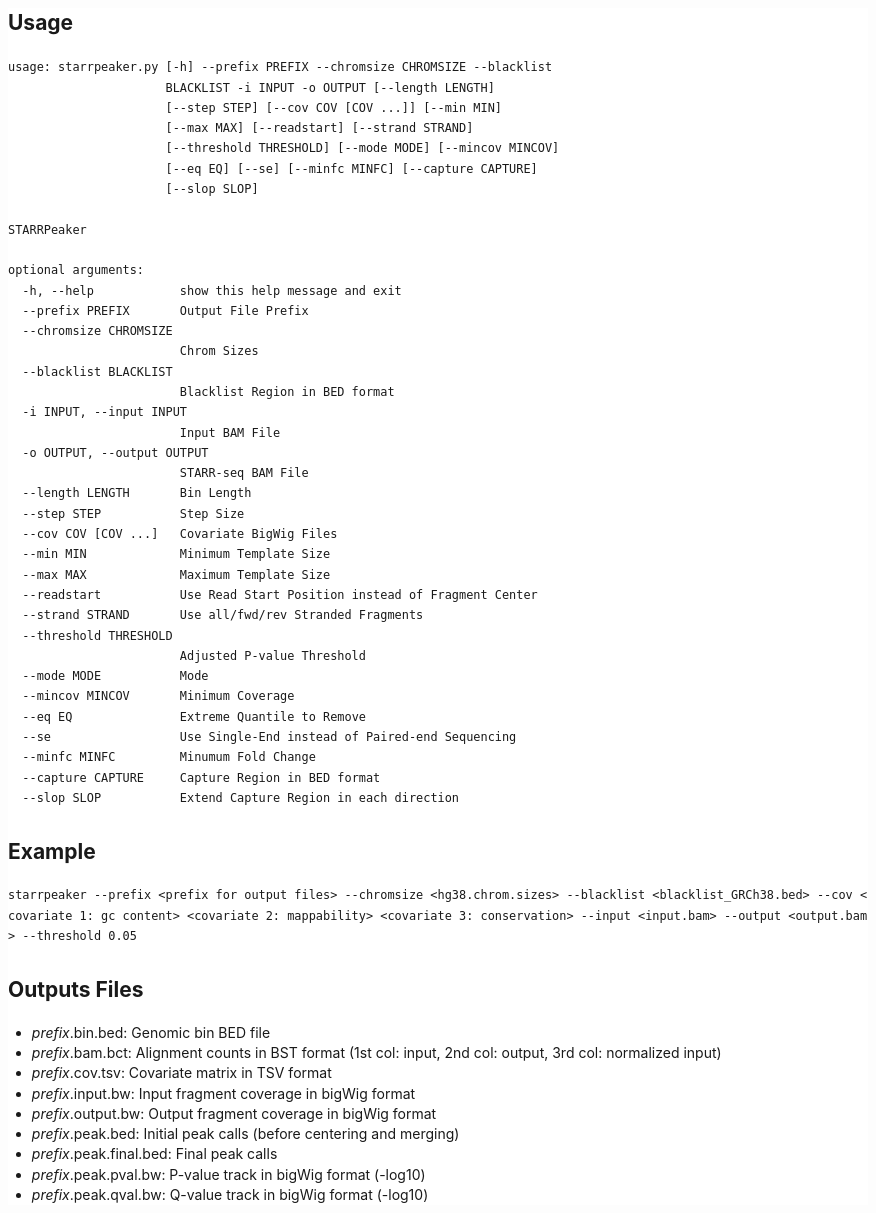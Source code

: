 ## Usage
```
usage: starrpeaker.py [-h] --prefix PREFIX --chromsize CHROMSIZE --blacklist
                      BLACKLIST -i INPUT -o OUTPUT [--length LENGTH]
                      [--step STEP] [--cov COV [COV ...]] [--min MIN]
                      [--max MAX] [--readstart] [--strand STRAND]
                      [--threshold THRESHOLD] [--mode MODE] [--mincov MINCOV]
                      [--eq EQ] [--se] [--minfc MINFC] [--capture CAPTURE]
                      [--slop SLOP]

STARRPeaker

optional arguments:
  -h, --help            show this help message and exit
  --prefix PREFIX       Output File Prefix
  --chromsize CHROMSIZE
                        Chrom Sizes
  --blacklist BLACKLIST
                        Blacklist Region in BED format
  -i INPUT, --input INPUT
                        Input BAM File
  -o OUTPUT, --output OUTPUT
                        STARR-seq BAM File
  --length LENGTH       Bin Length
  --step STEP           Step Size
  --cov COV [COV ...]   Covariate BigWig Files
  --min MIN             Minimum Template Size
  --max MAX             Maximum Template Size
  --readstart           Use Read Start Position instead of Fragment Center
  --strand STRAND       Use all/fwd/rev Stranded Fragments
  --threshold THRESHOLD
                        Adjusted P-value Threshold
  --mode MODE           Mode
  --mincov MINCOV       Minimum Coverage
  --eq EQ               Extreme Quantile to Remove
  --se                  Use Single-End instead of Paired-end Sequencing
  --minfc MINFC         Minumum Fold Change
  --capture CAPTURE     Capture Region in BED format
  --slop SLOP           Extend Capture Region in each direction
```

## Example
```
starrpeaker --prefix <prefix for output files> --chromsize <hg38.chrom.sizes> --blacklist <blacklist_GRCh38.bed> --cov <covariate 1: gc content> <covariate 2: mappability> <covariate 3: conservation> --input <input.bam> --output <output.bam> --threshold 0.05
```

## Outputs Files
* *prefix*.bin.bed: Genomic bin BED file
* *prefix*.bam.bct: Alignment counts in BST format (1st col: input, 2nd col: output, 3rd col: normalized input)
* *prefix*.cov.tsv: Covariate matrix in TSV format
* *prefix*.input.bw: Input fragment coverage in bigWig format
* *prefix*.output.bw: Output fragment coverage in bigWig format
* *prefix*.peak.bed: Initial peak calls (before centering and merging)
* *prefix*.peak.final.bed: Final peak calls
* *prefix*.peak.pval.bw: P-value track in bigWig format (-log10)
* *prefix*.peak.qval.bw: Q-value track in bigWig format (-log10)
